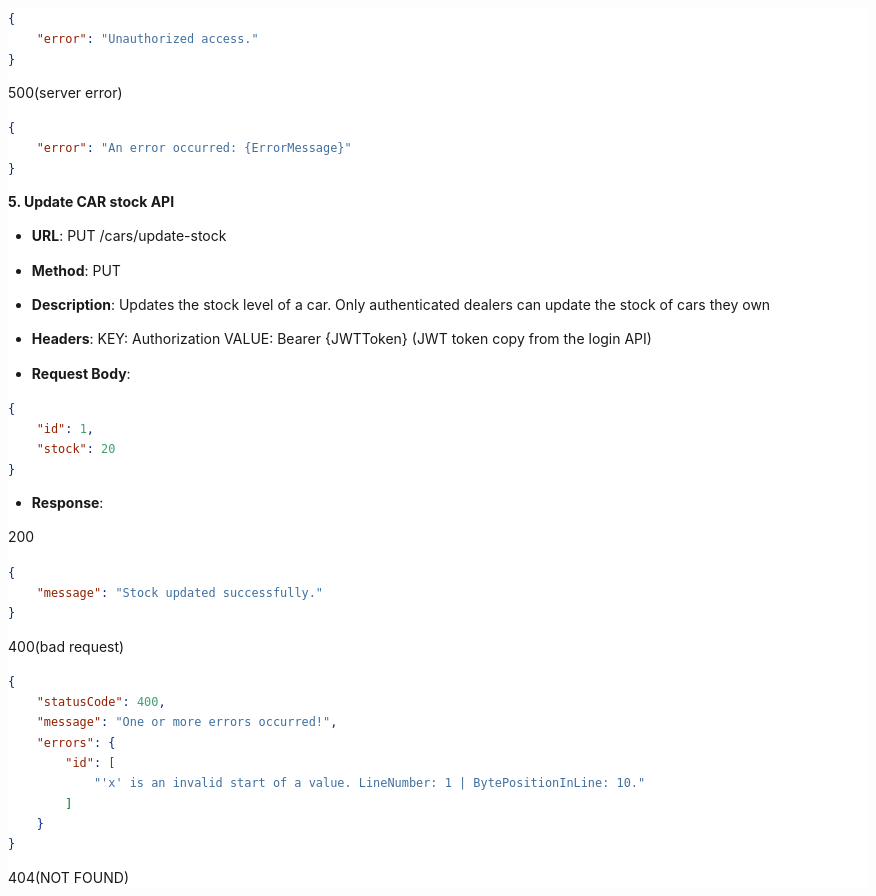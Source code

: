 ```json
{
    "error": "Unauthorized access."
}

```
500(server error)

```json
{
    "error": "An error occurred: {ErrorMessage}"
}
```

**5\. Update CAR stock API**

-  **URL**: PUT /cars/update-stock

-  **Method**: PUT

-  **Description**: Updates the stock level of a car. Only authenticated dealers can update the stock of cars they own

- **Headers**:
KEY: Authorization   VALUE: Bearer {JWTToken} (JWT token copy from the login API)

-  **Request Body**:
```json
{
    "id": 1,
    "stock": 20
}
```
- **Response**:

200

```json
{
    "message": "Stock updated successfully."
}

```
400(bad request)

```json
{
    "statusCode": 400,
    "message": "One or more errors occurred!",
    "errors": {
        "id": [
            "'x' is an invalid start of a value. LineNumber: 1 | BytePositionInLine: 10."
        ]
    }
}
```
404(NOT FOUND)
